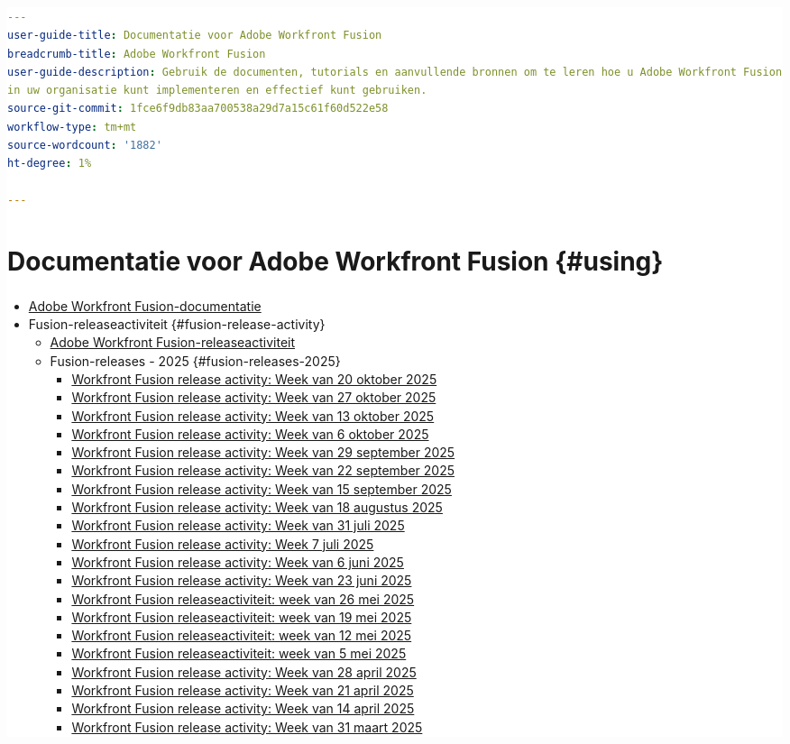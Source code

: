 ```yaml
---
user-guide-title: Documentatie voor Adobe Workfront Fusion
breadcrumb-title: Adobe Workfront Fusion
user-guide-description: Gebruik de documenten, tutorials en aanvullende bronnen om te leren hoe u Adobe Workfront Fusion in uw organisatie kunt implementeren en effectief kunt gebruiken.
source-git-commit: 1fce6f9db83aa700538a29d7a15c61f60d522e58
workflow-type: tm+mt
source-wordcount: '1882'
ht-degree: 1%

---
```



# Documentatie voor Adobe Workfront Fusion {#using}

* [Adobe Workfront Fusion-documentatie](home.md)
* Fusion-releaseactiviteit {#fusion-release-activity}
   * [Adobe Workfront Fusion-releaseactiviteit](/help/workfront-fusion/fusion-product-releases/fusion-release-activity.md)
   * Fusion-releases - 2025 {#fusion-releases-2025}
      * [Workfront Fusion release activity: Week van 20 oktober 2025](/help/workfront-fusion/fusion-product-releases/fusion-releases-2025/fusion-2025-10-20.md)
      * [Workfront Fusion release activity: Week van 27 oktober 2025](/help/workfront-fusion/fusion-product-releases/fusion-releases-2025/fusion-2025-10-27.md)
      * [Workfront Fusion release activity: Week van 13 oktober 2025](/help/workfront-fusion/fusion-product-releases/fusion-releases-2025/fusion-2025-10-13.md)
      * [Workfront Fusion release activity: Week van 6 oktober 2025](/help/workfront-fusion/fusion-product-releases/fusion-releases-2025/fusion-2025-10-6.md)
      * [Workfront Fusion release activity: Week van 29 september 2025](/help/workfront-fusion/fusion-product-releases/fusion-releases-2025/fusion-2025-9-22.md)
      * [Workfront Fusion release activity: Week van 22 september 2025](/help/workfront-fusion/fusion-product-releases/fusion-releases-2025/fusion-2025-9-29.md)
      * [Workfront Fusion release activity: Week van 15 september 2025](/help/workfront-fusion/fusion-product-releases/fusion-releases-2025/fusion-2025-9-15.md)
      * [Workfront Fusion release activity: Week van 18 augustus 2025](/help/workfront-fusion/fusion-product-releases/fusion-releases-2025/fusion-2025-8-18.md)
      * [Workfront Fusion release activity: Week van 31 juli 2025](/help/workfront-fusion/fusion-product-releases/fusion-releases-2025/fusion-2025-7-31.md)
      * [Workfront Fusion release activity: Week 7 juli 2025](/help/workfront-fusion/fusion-product-releases/fusion-releases-2025/fusion-2025-7-7.md)
      * [Workfront Fusion release activity: Week van 6 juni 2025](/help/workfront-fusion/fusion-product-releases/fusion-releases-2025/fusion-2025-6-9.md)
      * [Workfront Fusion release activity: Week van 23 juni 2025](/help/workfront-fusion/fusion-product-releases/fusion-releases-2025/fusion-2025-6-23.md)
      * [Workfront Fusion releaseactiviteit: week van 26 mei 2025](/help/workfront-fusion/fusion-product-releases/fusion-releases-2025/fusion-2025-5-26.md)
      * [Workfront Fusion releaseactiviteit: week van 19 mei 2025](/help/workfront-fusion/fusion-product-releases/fusion-releases-2025/fusion-2025-5-19.md)
      * [Workfront Fusion releaseactiviteit: week van 12 mei 2025](/help/workfront-fusion/fusion-product-releases/fusion-releases-2025/fusion-2025-5-12.md)
      * [Workfront Fusion releaseactiviteit: week van 5 mei 2025](/help/workfront-fusion/fusion-product-releases/fusion-releases-2025/fusion-2025-5-5.md)
      * [Workfront Fusion release activity: Week van 28 april 2025](/help/workfront-fusion/fusion-product-releases/fusion-releases-2025/fusion-2025-4-28.md)
      * [Workfront Fusion release activity: Week van 21 april 2025](/help/workfront-fusion/fusion-product-releases/fusion-releases-2025/fusion-2025-4-21.md)
      * [Workfront Fusion release activity: Week van 14 april 2025](/help/workfront-fusion/fusion-product-releases/fusion-releases-2025/fusion-2025-4-14.md)
      * [Workfront Fusion release activity: Week van 31 maart 2025](/help/workfront-fusion/fusion-product-releases/fusion-releases-2025/fusion-2025-3-31.md)